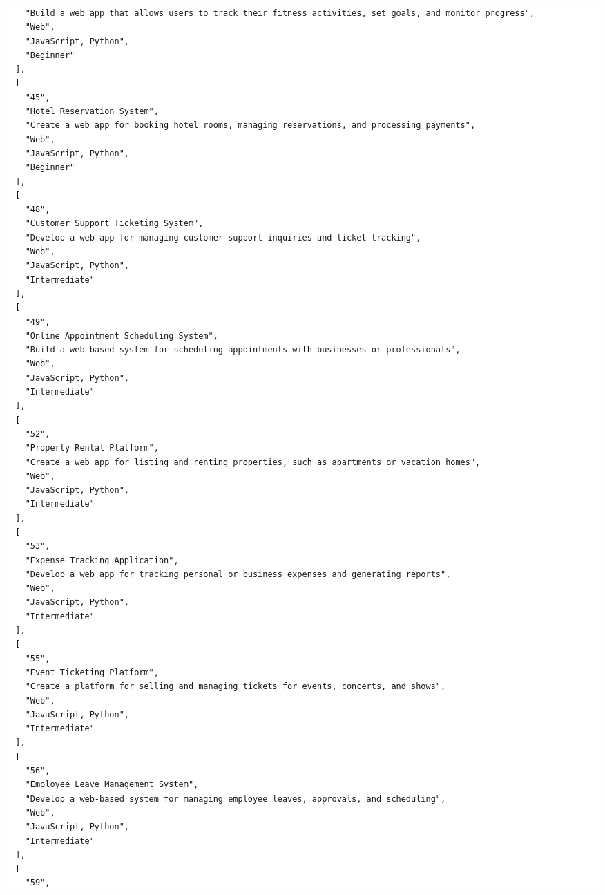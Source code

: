         "Build a web app that allows users to track their fitness activities, set goals, and monitor progress",
        "Web",
        "JavaScript, Python",
        "Beginner"
      ],
      [
        "45",
        "Hotel Reservation System",
        "Create a web app for booking hotel rooms, managing reservations, and processing payments",
        "Web",
        "JavaScript, Python",
        "Beginner"
      ],
      [
        "48",
        "Customer Support Ticketing System",
        "Develop a web app for managing customer support inquiries and ticket tracking",
        "Web",
        "JavaScript, Python",
        "Intermediate"
      ],
      [
        "49",
        "Online Appointment Scheduling System",
        "Build a web-based system for scheduling appointments with businesses or professionals",
        "Web",
        "JavaScript, Python",
        "Intermediate"
      ],
      [
        "52",
        "Property Rental Platform",
        "Create a web app for listing and renting properties, such as apartments or vacation homes",
        "Web",
        "JavaScript, Python",
        "Intermediate"
      ],
      [
        "53",
        "Expense Tracking Application",
        "Develop a web app for tracking personal or business expenses and generating reports",
        "Web",
        "JavaScript, Python",
        "Intermediate"
      ],
      [
        "55",
        "Event Ticketing Platform",
        "Create a platform for selling and managing tickets for events, concerts, and shows",
        "Web",
        "JavaScript, Python",
        "Intermediate"
      ],
      [
        "56",
        "Employee Leave Management System",
        "Develop a web-based system for managing employee leaves, approvals, and scheduling",
        "Web",
        "JavaScript, Python",
        "Intermediate"
      ],
      [
        "59",